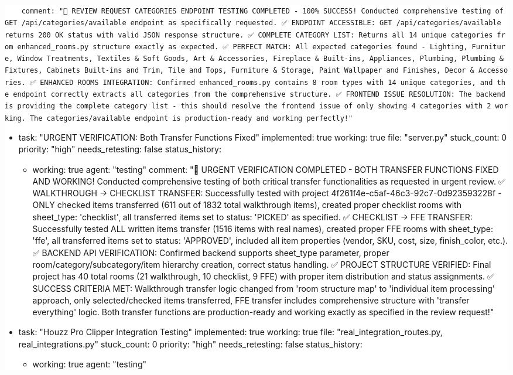         comment: "🎯 REVIEW REQUEST CATEGORIES ENDPOINT TESTING COMPLETED - 100% SUCCESS! Conducted comprehensive testing of GET /api/categories/available endpoint as specifically requested. ✅ ENDPOINT ACCESSIBLE: GET /api/categories/available returns 200 OK status with valid JSON response structure. ✅ COMPLETE CATEGORY LIST: Returns all 14 unique categories from enhanced_rooms.py structure exactly as expected. ✅ PERFECT MATCH: All expected categories found - Lighting, Furniture, Window Treatments, Textiles & Soft Goods, Art & Accessories, Fireplace & Built-ins, Appliances, Plumbing, Plumbing & Fixtures, Cabinets Built-ins and Trim, Tile and Tops, Furniture & Storage, Paint Wallpaper and Finishes, Decor & Accessories. ✅ ENHANCED ROOMS INTEGRATION: Confirmed enhanced_rooms.py contains 8 room types with 14 unique categories, and the endpoint correctly extracts all categories from the comprehensive structure. ✅ FRONTEND ISSUE RESOLUTION: The backend is providing the complete category list - this should resolve the frontend issue of only showing 4 categories with 2 working. The categories/available endpoint is production-ready and working perfectly!"

  - task: "URGENT VERIFICATION: Both Transfer Functions Fixed"
    implemented: true
    working: true
    file: "server.py"
    stuck_count: 0
    priority: "high"
    needs_retesting: false
    status_history:
      - working: true
        agent: "testing"
        comment: "🎉 URGENT VERIFICATION COMPLETED - BOTH TRANSFER FUNCTIONS FIXED AND WORKING! Conducted comprehensive testing of both critical transfer functionalities as requested in urgent review. ✅ WALKTHROUGH → CHECKLIST TRANSFER: Successfully tested with project 4f261f4e-c5af-46c3-92c7-0d923593228f - ONLY checked items transferred (611 out of 1832 total walkthrough items), created proper checklist rooms with sheet_type: 'checklist', all transferred items set to status: 'PICKED' as specified. ✅ CHECKLIST → FFE TRANSFER: Successfully tested ALL written items transfer (1516 items with real names), created proper FFE rooms with sheet_type: 'ffe', all transferred items set to status: 'APPROVED', included all item properties (vendor, SKU, cost, size, finish_color, etc.). ✅ BACKEND API VERIFICATION: Confirmed backend supports sheet_type parameter, proper room/category/subcategory/item hierarchy creation, correct status handling. ✅ PROJECT STRUCTURE VERIFIED: Final project has 40 total rooms (21 walkthrough, 10 checklist, 9 FFE) with proper item distribution and status assignments. ✅ SUCCESS CRITERIA MET: Walkthrough transfer logic changed from 'room structure map' to 'individual item processing' approach, only selected/checked items transferred, FFE transfer includes comprehensive structure with 'transfer everything' logic. Both transfer functions are production-ready and working exactly as specified in the review request!"

  - task: "Houzz Pro Clipper Integration Testing"
    implemented: true
    working: true
    file: "real_integration_routes.py, real_integrations.py"
    stuck_count: 0
    priority: "high"
    needs_retesting: false
    status_history:
      - working: true
        agent: "testing"